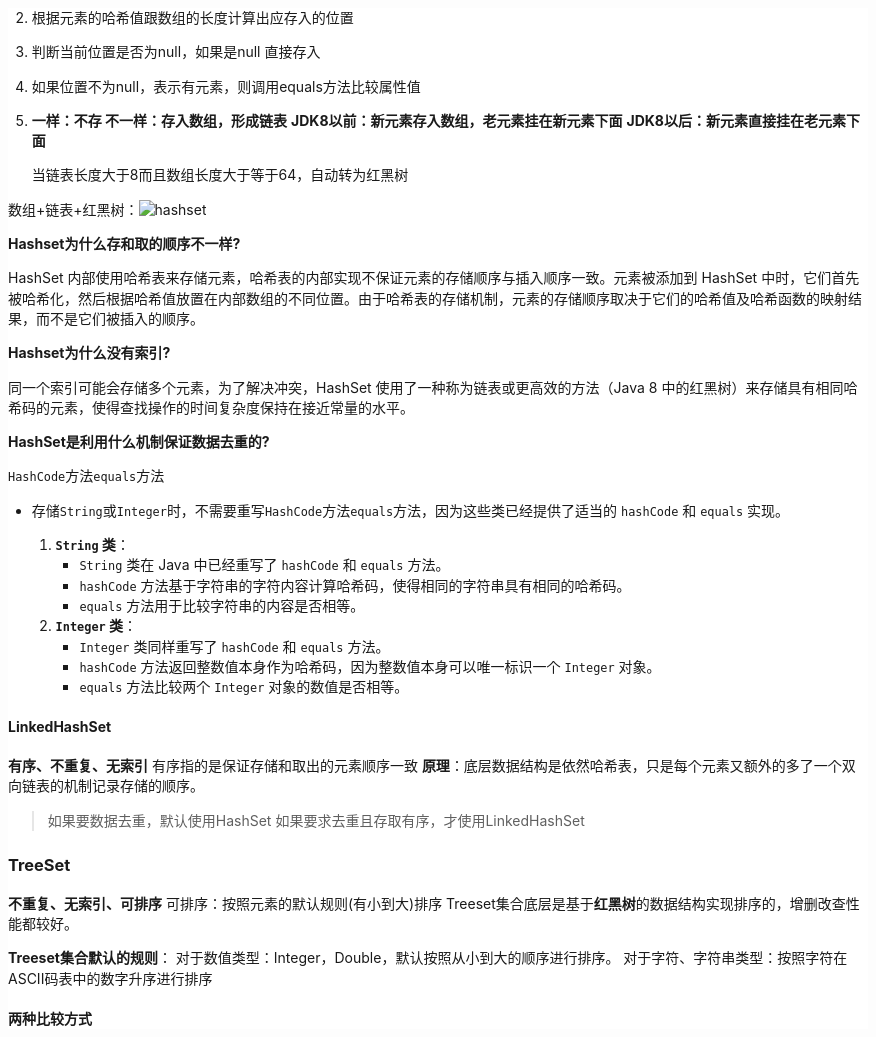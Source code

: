 2. 根据元素的哈希值跟数组的长度计算出应存入的位置

3. 判断当前位置是否为null，如果是null 直接存入

4. 如果位置不为null，表示有元素，则调用equals方法比较属性值

5. **一样：不存    不一样：存入数组，形成链表**
   **JDK8以前：新元素存入数组，老元素挂在新元素下面**
   **JDK8以后：新元素直接挂在老元素下面**

   当链表长度大于8而且数组长度大于等于64，自动转为红黑树

数组+链表+红黑树：![hashset](https://raw.githubusercontent.com/betteryuxuan/Image/main/hashset.png)

**Hashset为什么存和取的顺序不一样?**

HashSet 内部使用哈希表来存储元素，哈希表的内部实现不保证元素的存储顺序与插入顺序一致。元素被添加到 HashSet 中时，它们首先被哈希化，然后根据哈希值放置在内部数组的不同位置。由于哈希表的存储机制，元素的存储顺序取决于它们的哈希值及哈希函数的映射结果，而不是它们被插入的顺序。

**Hashset为什么没有索引?**

同一个索引可能会存储多个元素，为了解决冲突，HashSet 使用了一种称为链表或更高效的方法（Java 8 中的红黑树）来存储具有相同哈希码的元素，使得查找操作的时间复杂度保持在接近常量的水平。

**HashSet是利用什么机制保证数据去重的?**

`HashCode`方法`equals`方法

* 存储`String`或`Integer`时，不需要重写`HashCode`方法`equals`方法，因为这些类已经提供了适当的 `hashCode` 和 `equals` 实现。

  1. **`String` 类**：
     - `String` 类在 Java 中已经重写了 `hashCode` 和 `equals` 方法。
     - `hashCode` 方法基于字符串的字符内容计算哈希码，使得相同的字符串具有相同的哈希码。
     - `equals` 方法用于比较字符串的内容是否相等。
  2. **`Integer` 类**：
     - `Integer` 类同样重写了 `hashCode` 和 `equals` 方法。
     - `hashCode` 方法返回整数值本身作为哈希码，因为整数值本身可以唯一标识一个 `Integer` 对象。
     - `equals` 方法比较两个 `Integer` 对象的数值是否相等。

#### LinkedHashSet

**有序、不重复、无索引**
有序指的是保证存储和取出的元素顺序一致
**原理**：底层数据结构是依然哈希表，只是每个元素又额外的多了一个双向链表的机制记录存储的顺序。

> 如果要数据去重，默认使用HashSet
> 如果要求去重且存取有序，才使用LinkedHashSet

### TreeSet

**不重复、无索引、可排序**
可排序：按照元素的默认规则(有小到大)排序
Treeset集合底层是基于**红黑树**的数据结构实现排序的，增删改查性能都较好。

**Treeset集合默认的规则**：
对于数值类型：Integer，Double，默认按照从小到大的顺序进行排序。
对于字符、字符串类型：按照字符在ASCII码表中的数字升序进行排序

#### 两种比较方式
